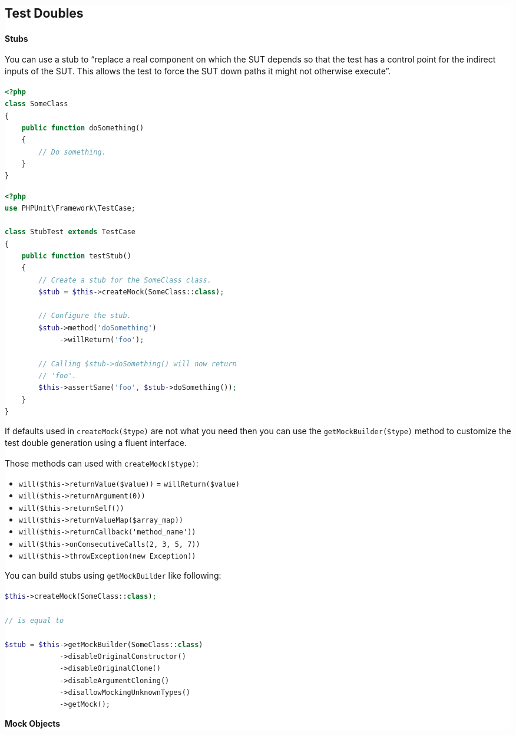 ## Test Doubles
**Stubs**

You can use a stub to “replace a real component on which the SUT depends so that the test has a control point for the indirect inputs of the SUT. This allows the test to force the SUT down paths it might not otherwise execute”.

```php
<?php
class SomeClass
{
    public function doSomething()
    {
        // Do something.
    }
}
```

```php
<?php
use PHPUnit\Framework\TestCase;

class StubTest extends TestCase
{
    public function testStub()
    {
        // Create a stub for the SomeClass class.
        $stub = $this->createMock(SomeClass::class);

        // Configure the stub.
        $stub->method('doSomething')
             ->willReturn('foo');

        // Calling $stub->doSomething() will now return
        // 'foo'.
        $this->assertSame('foo', $stub->doSomething());
    }
}
```

If defaults used in `createMock($type)` are not what you need then you can use the `getMockBuilder($type)` method to customize the test double generation using a fluent interface.

Those methods can used with `createMock($type)`:
* `will($this->returnValue($value))` = `willReturn($value)`
* `will($this->returnArgument(0))`
* `will($this->returnSelf())`
* `will($this->returnValueMap($array_map))`
* `will($this->returnCallback('method_name'))`
* `will($this->onConsecutiveCalls(2, 3, 5, 7))`
* `will($this->throwException(new Exception))`

You can build stubs using `getMockBuilder` like following:
```php
$this->createMock(SomeClass::class);

// is equal to

$stub = $this->getMockBuilder(SomeClass::class)
             ->disableOriginalConstructor()
             ->disableOriginalClone()
             ->disableArgumentCloning()
             ->disallowMockingUnknownTypes()
             ->getMock();
```
**Mock Objects**
